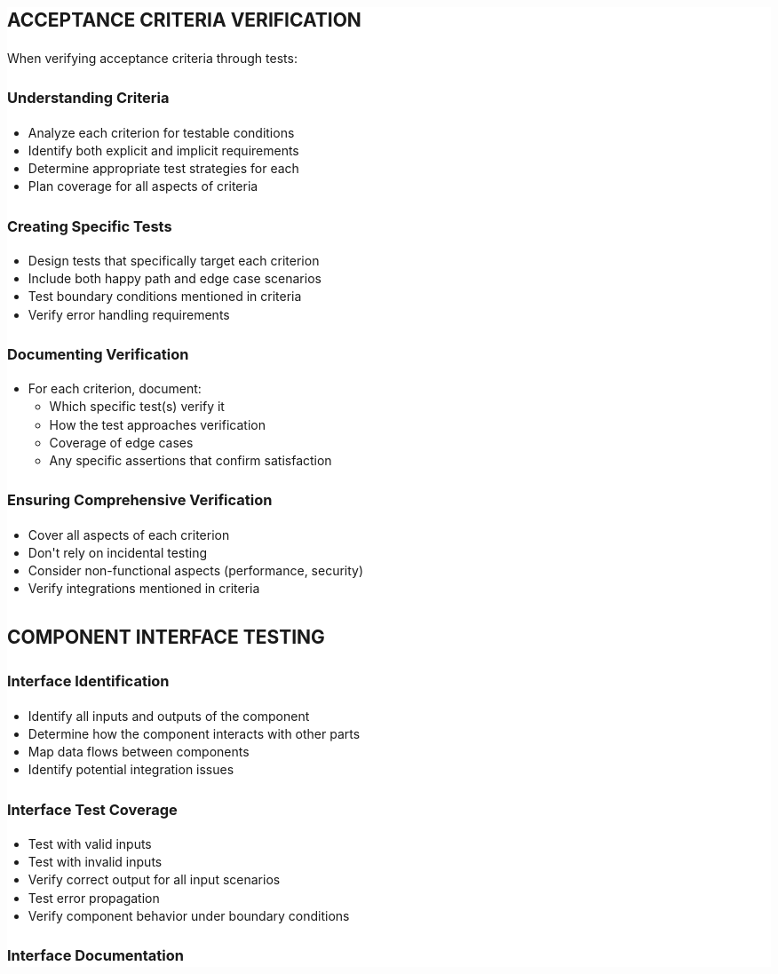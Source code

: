 ## ACCEPTANCE CRITERIA VERIFICATION

When verifying acceptance criteria through tests:

### Understanding Criteria

- Analyze each criterion for testable conditions
- Identify both explicit and implicit requirements
- Determine appropriate test strategies for each
- Plan coverage for all aspects of criteria

### Creating Specific Tests

- Design tests that specifically target each criterion
- Include both happy path and edge case scenarios
- Test boundary conditions mentioned in criteria
- Verify error handling requirements

### Documenting Verification

- For each criterion, document:
  - Which specific test(s) verify it
  - How the test approaches verification
  - Coverage of edge cases
  - Any specific assertions that confirm satisfaction

### Ensuring Comprehensive Verification

- Cover all aspects of each criterion
- Don't rely on incidental testing
- Consider non-functional aspects (performance, security)
- Verify integrations mentioned in criteria

## COMPONENT INTERFACE TESTING

### Interface Identification

- Identify all inputs and outputs of the component
- Determine how the component interacts with other parts
- Map data flows between components
- Identify potential integration issues

### Interface Test Coverage

- Test with valid inputs
- Test with invalid inputs
- Verify correct output for all input scenarios
- Test error propagation
- Verify component behavior under boundary conditions

### Interface Documentation
